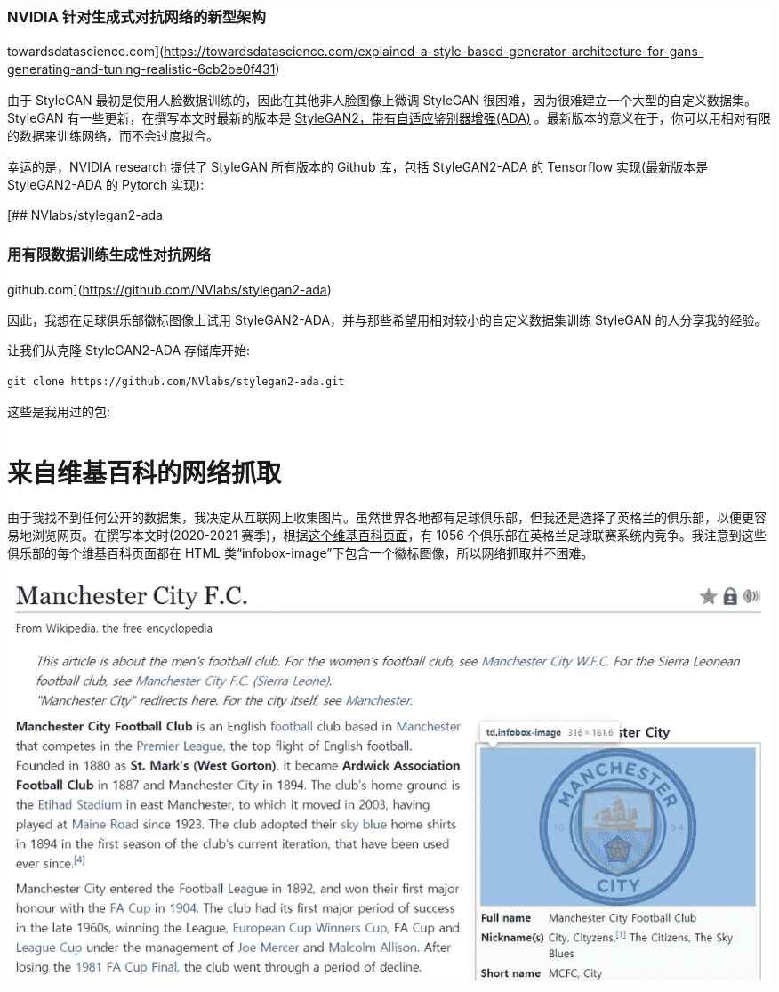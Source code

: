 ### NVIDIA 针对生成式对抗网络的新型架构

towardsdatascience.com](https://towardsdatascience.com/explained-a-style-based-generator-architecture-for-gans-generating-and-tuning-realistic-6cb2be0f431) 

由于 StyleGAN 最初是使用人脸数据训练的，因此在其他非人脸图像上微调 StyleGAN 很困难，因为很难建立一个大型的自定义数据集。StyleGAN 有一些更新，在撰写本文时最新的版本是 [StyleGAN2，带有自适应鉴别器增强(ADA)](https://arxiv.org/abs/2006.06676) 。最新版本的意义在于，你可以用相对有限的数据来训练网络，而不会过度拟合。

幸运的是，NVIDIA research 提供了 StyleGAN 所有版本的 Github 库，包括 StyleGAN2-ADA 的 Tensorflow 实现(最新版本是 StyleGAN2-ADA 的 Pytorch 实现):

[](https://github.com/NVlabs/stylegan2-ada) [## NVlabs/stylegan2-ada

### 用有限数据训练生成性对抗网络

github.com](https://github.com/NVlabs/stylegan2-ada) 

因此，我想在足球俱乐部徽标图像上试用 StyleGAN2-ADA，并与那些希望用相对较小的自定义数据集训练 StyleGAN 的人分享我的经验。

让我们从克隆 StyleGAN2-ADA 存储库开始:

```
git clone https://github.com/NVlabs/stylegan2-ada.git
```

这些是我用过的包:

# 来自维基百科的网络抓取

由于我找不到任何公开的数据集，我决定从互联网上收集图片。虽然世界各地都有足球俱乐部，但我还是选择了英格兰的俱乐部，以便更容易地浏览网页。在撰写本文时(2020-2021 赛季)，根据[这个维基百科页面](https://en.wikipedia.org/wiki/List_of_football_clubs_in_England)，有 1056 个俱乐部在英格兰足球联赛系统内竞争。我注意到这些俱乐部的每个维基百科页面都在 HTML 类“infobox-image”下包含一个徽标图像，所以网络抓取并不困难。

![](img/5d73100c341fd2bdb55d56e407534724.png)

